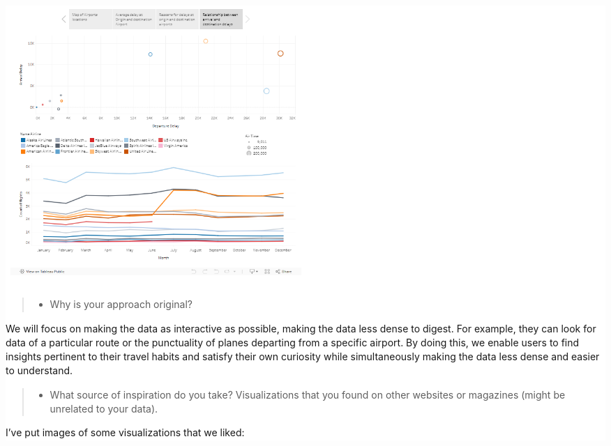 <img src="./images/image1.png"  height="400" >
</div>

> - Why is your approach original?

We will focus on making the data as interactive as possible, making the data less dense to digest. For example, they can look for data of a particular route or the punctuality of planes departing from a specific airport. By doing this, we enable users to find insights pertinent to their travel habits and satisfy their own curiosity while simultaneously making the data less dense and easier to understand.

> - What source of inspiration do you take? Visualizations that you found on other websites or magazines (might be unrelated to your data).

I’ve put images of some visualizations that we liked:

<div style="text-align:center;">